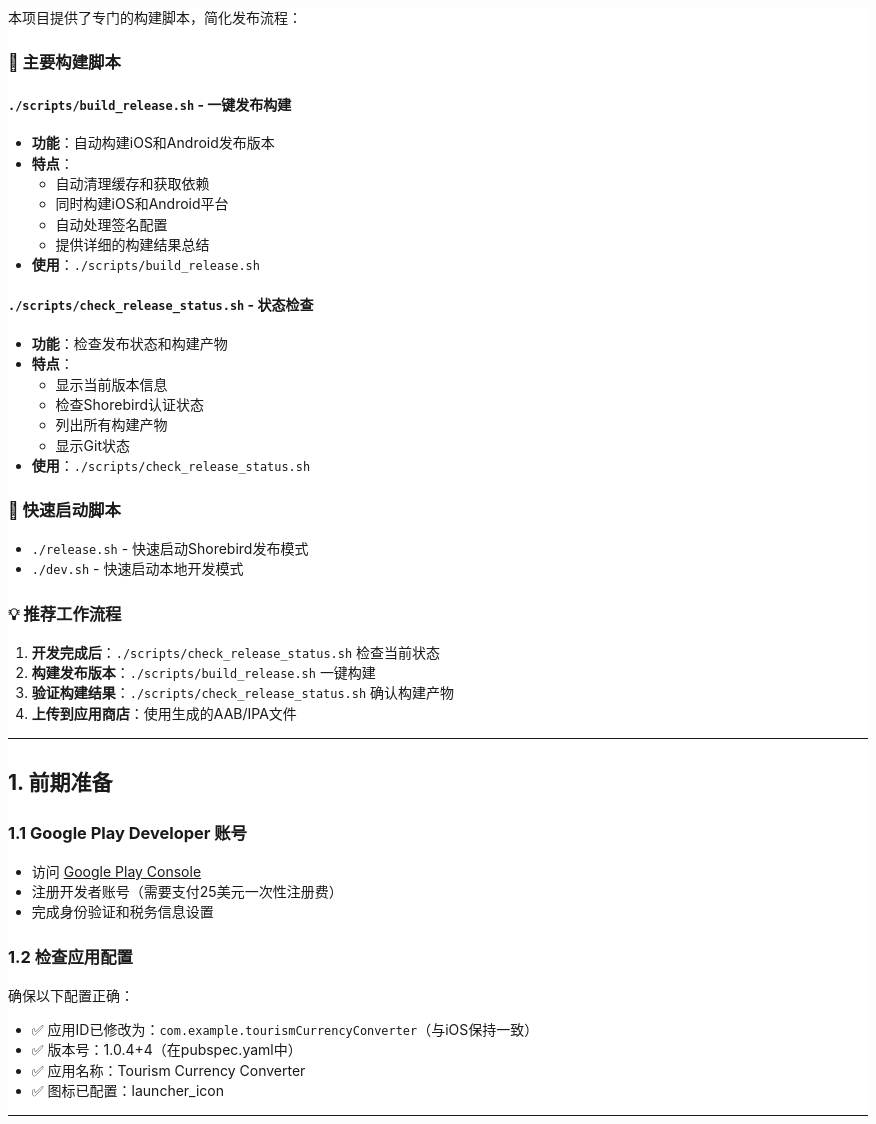 本项目提供了专门的构建脚本，简化发布流程：

### 🚀 主要构建脚本

#### `./scripts/build_release.sh` - 一键发布构建
- **功能**：自动构建iOS和Android发布版本
- **特点**：
  - 自动清理缓存和获取依赖
  - 同时构建iOS和Android平台
  - 自动处理签名配置
  - 提供详细的构建结果总结
- **使用**：`./scripts/build_release.sh`

#### `./scripts/check_release_status.sh` - 状态检查
- **功能**：检查发布状态和构建产物
- **特点**：
  - 显示当前版本信息
  - 检查Shorebird认证状态
  - 列出所有构建产物
  - 显示Git状态
- **使用**：`./scripts/check_release_status.sh`

### 🔧 快速启动脚本

- `./release.sh` - 快速启动Shorebird发布模式
- `./dev.sh` - 快速启动本地开发模式

### 💡 推荐工作流程

1. **开发完成后**：`./scripts/check_release_status.sh` 检查当前状态
2. **构建发布版本**：`./scripts/build_release.sh` 一键构建
3. **验证构建结果**：`./scripts/check_release_status.sh` 确认构建产物
4. **上传到应用商店**：使用生成的AAB/IPA文件

---

## 1. 前期准备

### 1.1 Google Play Developer 账号
- 访问 [Google Play Console](https://play.google.com/console/)
- 注册开发者账号（需要支付25美元一次性注册费）
- 完成身份验证和税务信息设置

### 1.2 检查应用配置
确保以下配置正确：
- ✅ 应用ID已修改为：`com.example.tourismCurrencyConverter`（与iOS保持一致）
- ✅ 版本号：1.0.4+4（在pubspec.yaml中）
- ✅ 应用名称：Tourism Currency Converter
- ✅ 图标已配置：launcher_icon

---
